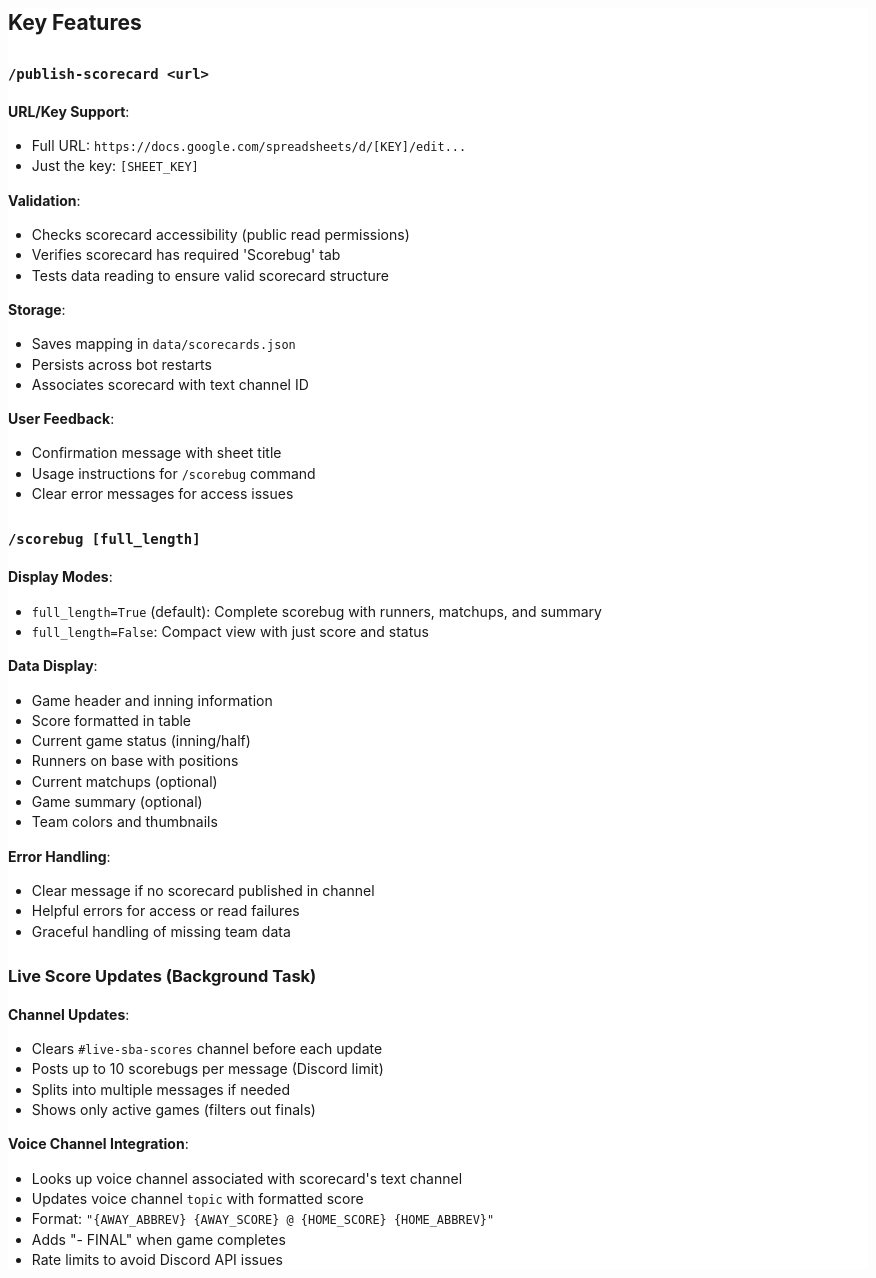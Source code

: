 ## Key Features

### `/publish-scorecard <url>`
**URL/Key Support**:
- Full URL: `https://docs.google.com/spreadsheets/d/[KEY]/edit...`
- Just the key: `[SHEET_KEY]`

**Validation**:
- Checks scorecard accessibility (public read permissions)
- Verifies scorecard has required 'Scorebug' tab
- Tests data reading to ensure valid scorecard structure

**Storage**:
- Saves mapping in `data/scorecards.json`
- Persists across bot restarts
- Associates scorecard with text channel ID

**User Feedback**:
- Confirmation message with sheet title
- Usage instructions for `/scorebug` command
- Clear error messages for access issues

### `/scorebug [full_length]`
**Display Modes**:
- `full_length=True` (default): Complete scorebug with runners, matchups, and summary
- `full_length=False`: Compact view with just score and status

**Data Display**:
- Game header and inning information
- Score formatted in table
- Current game status (inning/half)
- Runners on base with positions
- Current matchups (optional)
- Game summary (optional)
- Team colors and thumbnails

**Error Handling**:
- Clear message if no scorecard published in channel
- Helpful errors for access or read failures
- Graceful handling of missing team data

### Live Score Updates (Background Task)
**Channel Updates**:
- Clears `#live-sba-scores` channel before each update
- Posts up to 10 scorebugs per message (Discord limit)
- Splits into multiple messages if needed
- Shows only active games (filters out finals)

**Voice Channel Integration**:
- Looks up voice channel associated with scorecard's text channel
- Updates voice channel `topic` with formatted score
- Format: `"{AWAY_ABBREV} {AWAY_SCORE} @ {HOME_SCORE} {HOME_ABBREV}"`
- Adds "- FINAL" when game completes
- Rate limits to avoid Discord API issues
